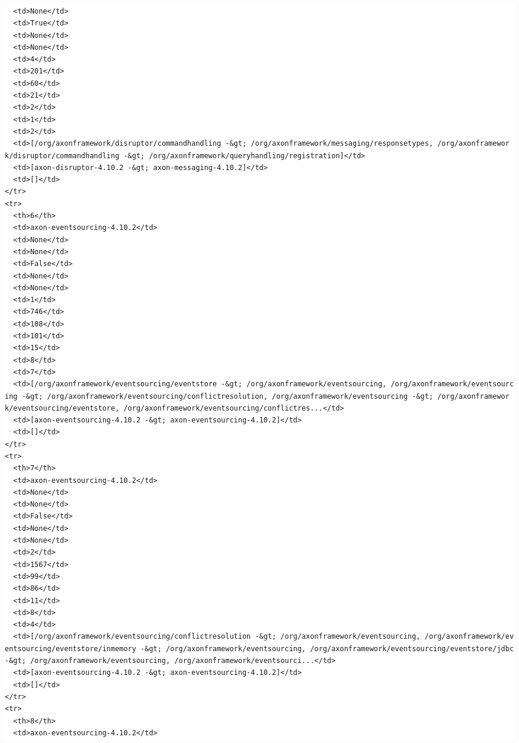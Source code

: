      <td>None</td>
      <td>True</td>
      <td>None</td>
      <td>None</td>
      <td>4</td>
      <td>201</td>
      <td>60</td>
      <td>21</td>
      <td>2</td>
      <td>1</td>
      <td>2</td>
      <td>[/org/axonframework/disruptor/commandhandling -&gt; /org/axonframework/messaging/responsetypes, /org/axonframework/disruptor/commandhandling -&gt; /org/axonframework/queryhandling/registration]</td>
      <td>[axon-disruptor-4.10.2 -&gt; axon-messaging-4.10.2]</td>
      <td>[]</td>
    </tr>
    <tr>
      <th>6</th>
      <td>axon-eventsourcing-4.10.2</td>
      <td>None</td>
      <td>None</td>
      <td>False</td>
      <td>None</td>
      <td>None</td>
      <td>1</td>
      <td>746</td>
      <td>108</td>
      <td>101</td>
      <td>15</td>
      <td>8</td>
      <td>7</td>
      <td>[/org/axonframework/eventsourcing/eventstore -&gt; /org/axonframework/eventsourcing, /org/axonframework/eventsourcing -&gt; /org/axonframework/eventsourcing/conflictresolution, /org/axonframework/eventsourcing -&gt; /org/axonframework/eventsourcing/eventstore, /org/axonframework/eventsourcing/conflictres...</td>
      <td>[axon-eventsourcing-4.10.2 -&gt; axon-eventsourcing-4.10.2]</td>
      <td>[]</td>
    </tr>
    <tr>
      <th>7</th>
      <td>axon-eventsourcing-4.10.2</td>
      <td>None</td>
      <td>None</td>
      <td>False</td>
      <td>None</td>
      <td>None</td>
      <td>2</td>
      <td>1567</td>
      <td>99</td>
      <td>86</td>
      <td>11</td>
      <td>8</td>
      <td>4</td>
      <td>[/org/axonframework/eventsourcing/conflictresolution -&gt; /org/axonframework/eventsourcing, /org/axonframework/eventsourcing/eventstore/inmemory -&gt; /org/axonframework/eventsourcing, /org/axonframework/eventsourcing/eventstore/jdbc -&gt; /org/axonframework/eventsourcing, /org/axonframework/eventsourci...</td>
      <td>[axon-eventsourcing-4.10.2 -&gt; axon-eventsourcing-4.10.2]</td>
      <td>[]</td>
    </tr>
    <tr>
      <th>8</th>
      <td>axon-eventsourcing-4.10.2</td>